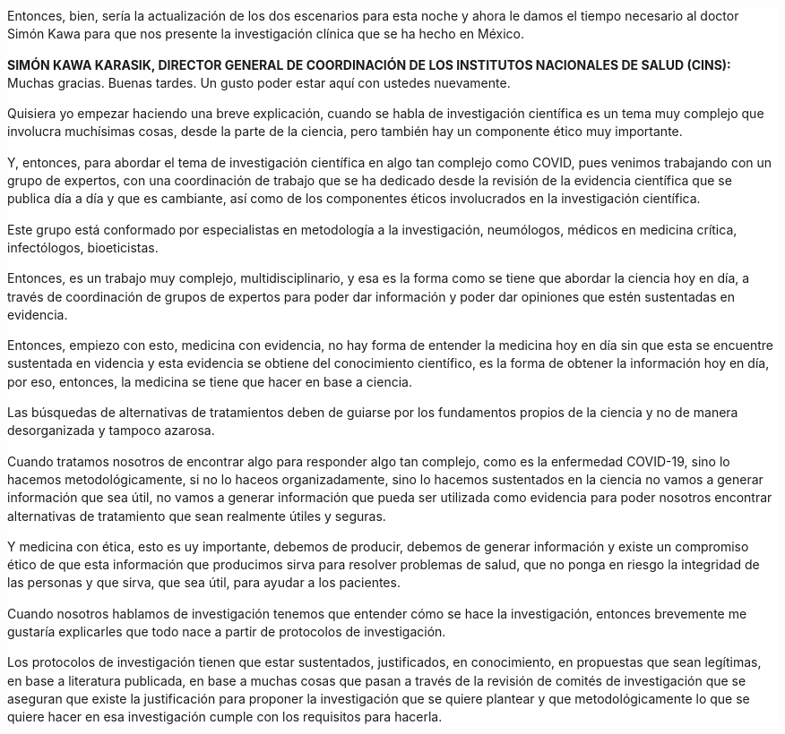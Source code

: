 Entonces, bien, sería la actualización de los dos escenarios para esta noche y
ahora le damos el tiempo necesario al doctor Simón Kawa para que nos presente
la investigación clínica que se ha hecho en México.

**SIMÓN KAWA KARASIK, DIRECTOR GENERAL DE COORDINACIÓN DE LOS INSTITUTOS
NACIONALES DE SALUD (CINS):** Muchas gracias. Buenas tardes. Un gusto poder
estar aquí con ustedes nuevamente.

Quisiera yo empezar haciendo una breve explicación, cuando se habla de
investigación científica es un tema muy complejo que involucra muchísimas
cosas, desde la parte de la ciencia, pero también hay un componente ético muy
importante.

Y, entonces, para abordar el tema de investigación científica en algo tan
complejo como COVID, pues venimos trabajando con un grupo de expertos, con una
coordinación de trabajo que se ha dedicado desde la revisión de la evidencia
científica que se publica día a día y que es cambiante, así como de los
componentes éticos involucrados en la investigación científica.

Este grupo está conformado por especialistas en metodología a la
investigación, neumólogos, médicos en medicina crítica, infectólogos,
bioeticistas.

Entonces, es un trabajo muy complejo, multidisciplinario, y esa es la forma
como se tiene que abordar la ciencia hoy en día, a través de coordinación de
grupos de expertos para poder dar información y poder dar opiniones que estén
sustentadas en evidencia.

Entonces, empiezo con esto, medicina con evidencia, no hay forma de entender
la medicina hoy en día sin que esta se encuentre sustentada en videncia y esta
evidencia se obtiene del conocimiento científico, es la forma de obtener la
información hoy en día, por eso, entonces, la medicina se tiene que hacer en
base a ciencia.

Las búsquedas de alternativas de tratamientos deben de guiarse por los
fundamentos propios de la ciencia y no de manera desorganizada y tampoco
azarosa.

Cuando tratamos nosotros de encontrar algo para responder algo tan complejo,
como es la enfermedad COVID-19, sino lo hacemos metodológicamente, si no lo
haceos organizadamente, sino lo hacemos sustentados en la ciencia no vamos a
generar información que sea útil, no vamos a generar información que pueda ser
utilizada como evidencia para poder nosotros encontrar alternativas de
tratamiento que sean realmente útiles y seguras.

Y medicina con ética, esto es uy importante, debemos de producir, debemos de
generar información y existe un compromiso ético de que esta información que
producimos sirva para resolver problemas de salud, que no ponga en riesgo la
integridad de las personas y que sirva, que sea útil, para ayudar a los
pacientes.

Cuando nosotros hablamos de investigación tenemos que entender cómo se hace la
investigación, entonces brevemente me gustaría explicarles que todo nace a
partir de protocolos de investigación.

Los protocolos de investigación tienen que estar sustentados, justificados, en
conocimiento, en propuestas que sean legítimas, en base a literatura
publicada, en base a muchas cosas que pasan a través de la revisión de comités
de investigación que se aseguran que existe la justificación para proponer la
investigación que se quiere plantear y que metodológicamente lo que se quiere
hacer en esa investigación cumple con los requisitos para hacerla.
